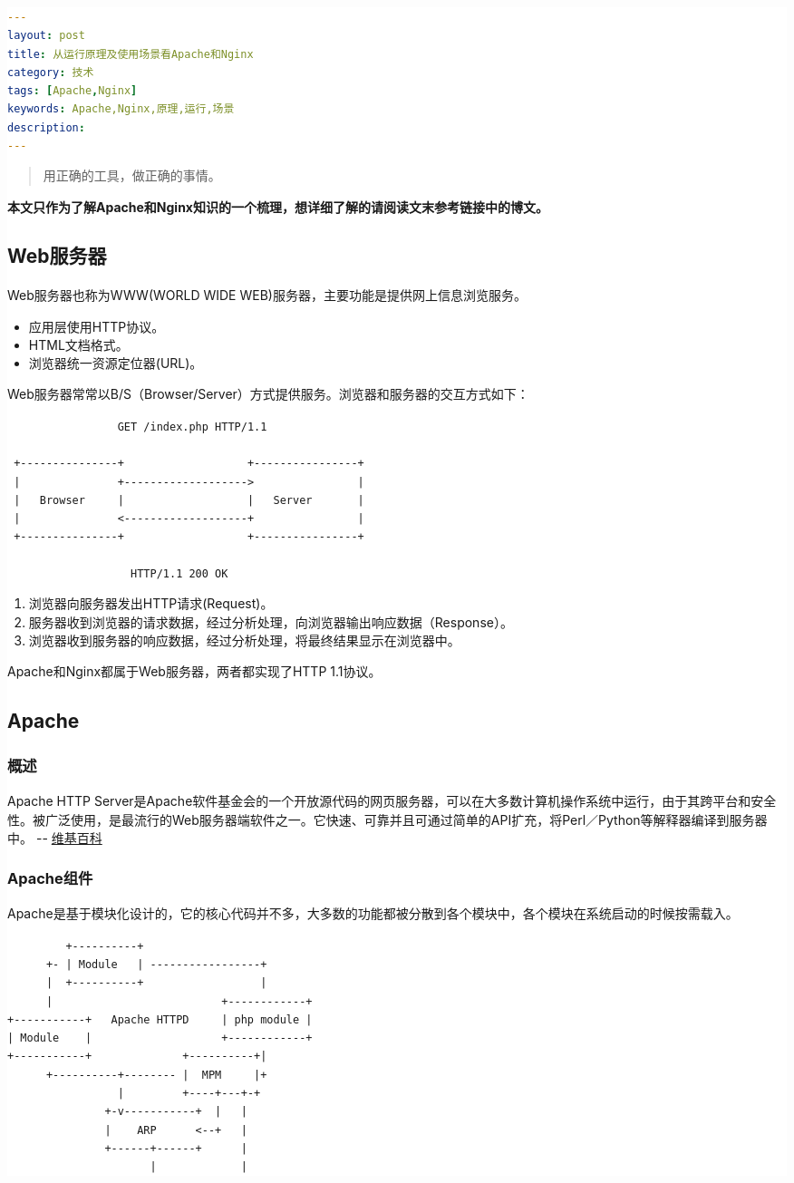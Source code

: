 ```yaml
---
layout: post
title: 从运行原理及使用场景看Apache和Nginx
category: 技术
tags: [Apache,Nginx]
keywords: Apache,Nginx,原理,运行,场景
description: 
---
```


> 用正确的工具，做正确的事情。

__本文只作为了解Apache和Nginx知识的一个梳理，想详细了解的请阅读文末参考链接中的博文。__

## Web服务器
Web服务器也称为WWW(WORLD WIDE WEB)服务器，主要功能是提供网上信息浏览服务。 

- 应用层使用HTTP协议。 
- HTML文档格式。 
- 浏览器统一资源定位器(URL)。 

Web服务器常常以B/S（Browser/Server）方式提供服务。浏览器和服务器的交互方式如下：

```
                 GET /index.php HTTP/1.1

 +---------------+                   +----------------+
 |               +------------------->                |
 |   Browser     |                   |   Server       |
 |               <-------------------+                |
 +---------------+                   +----------------+

                   HTTP/1.1 200 OK
```

1. 浏览器向服务器发出HTTP请求(Request)。
2. 服务器收到浏览器的请求数据，经过分析处理，向浏览器输出响应数据（Response）。
3. 浏览器收到服务器的响应数据，经过分析处理，将最终结果显示在浏览器中。

Apache和Nginx都属于Web服务器，两者都实现了HTTP 1.1协议。

## Apache

### 概述
Apache HTTP Server是Apache软件基金会的一个开放源代码的网页服务器，可以在大多数计算机操作系统中运行，由于其跨平台和安全性。被广泛使用，是最流行的Web服务器端软件之一。它快速、可靠并且可通过简单的API扩充，将Perl／Python等解释器编译到服务器中。    -- [维基百科](http://zh.wikipedia.org/wiki/Apache_HTTP_Server)

### Apache组件
Apache是基于模块化设计的，它的核心代码并不多，大多数的功能都被分散到各个模块中，各个模块在系统启动的时候按需载入。

```
         +----------+
      +- | Module   | -----------------+
      |  +----------+                  |
      |                          +------------+
+-----------+   Apache HTTPD     | php module |
| Module    |                    +------------+
+-----------+              +----------+|
      +----------+-------- |  MPM     |+
                 |         +----+---+-+
               +-v-----------+  |   |
               |    ARP      <--+   |
               +------+------+      |
                      |             |
```